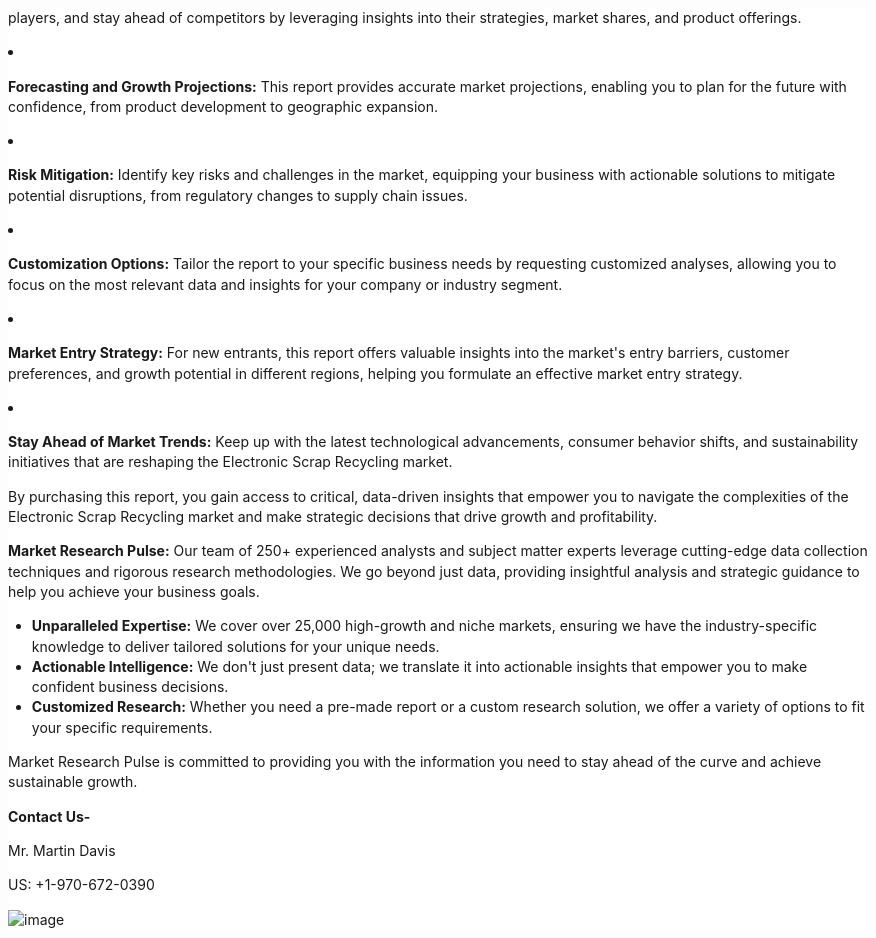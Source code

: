 players, and stay ahead of competitors by leveraging insights into their strategies, market shares, and product offerings.</p></li><li><p><strong>Forecasting and Growth Projections:</strong> This report provides accurate market projections, enabling you to plan for the future with confidence, from product development to geographic expansion.</p></li><li><p><strong>Risk Mitigation:</strong> Identify key risks and challenges in the market, equipping your business with actionable solutions to mitigate potential disruptions, from regulatory changes to supply chain issues.</p></li><li><p><strong>Customization Options:</strong> Tailor the report to your specific business needs by requesting customized analyses, allowing you to focus on the most relevant data and insights for your company or industry segment.</p></li><li><p><strong>Market Entry Strategy:</strong> For new entrants, this report offers valuable insights into the market's entry barriers, customer preferences, and growth potential in different regions, helping you formulate an effective market entry strategy.</p></li><li><p><strong>Stay Ahead of Market Trends:</strong> Keep up with the latest technological advancements, consumer behavior shifts, and sustainability initiatives that are reshaping the Electronic Scrap Recycling market.</p></li></ol><p>By purchasing this report, you gain access to critical, data-driven insights that empower you to navigate the complexities of the Electronic Scrap Recycling market and make strategic decisions that drive growth and profitability.</p><p><strong>Market Research Pulse:</strong>&nbsp;Our team of 250+ experienced analysts and subject matter experts leverage cutting-edge data collection techniques and rigorous research methodologies. We go beyond just data, providing insightful analysis and strategic guidance to help you achieve your business goals.</p><ul><li><strong>Unparalleled Expertise:</strong>&nbsp;We cover over 25,000 high-growth and niche markets, ensuring we have the industry-specific knowledge to deliver tailored solutions for your unique needs.</li><li><strong>Actionable Intelligence:</strong>&nbsp;We don't just present data; we translate it into actionable insights that empower you to make confident business decisions.</li><li><strong>Customized Research:</strong>&nbsp;Whether you need a pre-made report or a custom research solution, we offer a variety of options to fit your specific requirements.</li></ul><p>Market Research Pulse is committed to providing you with the information you need to stay ahead of the curve and achieve sustainable growth.</p><p><strong>Contact Us-</strong></p><p>Mr. Martin Davis</p><p>US: +1-970-672-0390</p>
![image](https://github.com/user-attachments/assets/4477705e-66cc-4334-a2e8-06775e7a799b)
